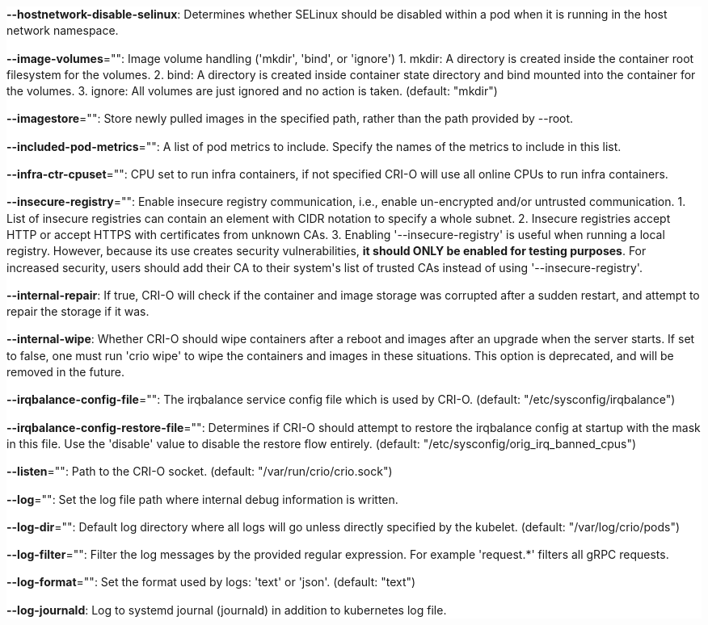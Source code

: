 **--hostnetwork-disable-selinux**: Determines whether SELinux should be disabled within a pod when it is running in the host network namespace.

**--image-volumes**="": Image volume handling ('mkdir', 'bind', or 'ignore')
    1. mkdir: A directory is created inside the container root filesystem for
       the volumes.
    2. bind: A directory is created inside container state directory and bind
       mounted into the container for the volumes.
	3. ignore: All volumes are just ignored and no action is taken. (default: "mkdir")

**--imagestore**="": Store newly pulled images in the specified path, rather than the path provided by --root.

**--included-pod-metrics**="": A list of pod metrics to include. Specify the names of the metrics to include in this list.

**--infra-ctr-cpuset**="": CPU set to run infra containers, if not specified CRI-O will use all online CPUs to run infra containers.

**--insecure-registry**="": Enable insecure registry communication, i.e., enable un-encrypted and/or untrusted communication.
    1. List of insecure registries can contain an element with CIDR notation to
       specify a whole subnet.
    2. Insecure registries accept HTTP or accept HTTPS with certificates from
       unknown CAs.
    3. Enabling '--insecure-registry' is useful when running a local registry.
       However, because its use creates security vulnerabilities, **it should ONLY
       be enabled for testing purposes**. For increased security, users should add
       their CA to their system's list of trusted CAs instead of using
       '--insecure-registry'.

**--internal-repair**: If true, CRI-O will check if the container and image storage was corrupted after a sudden restart, and attempt to repair the storage if it was.

**--internal-wipe**: Whether CRI-O should wipe containers after a reboot and images after an upgrade when the server starts. If set to false, one must run 'crio wipe' to wipe the containers and images in these situations. This option is deprecated, and will be removed in the future.

**--irqbalance-config-file**="": The irqbalance service config file which is used by CRI-O. (default: "/etc/sysconfig/irqbalance")

**--irqbalance-config-restore-file**="": Determines if CRI-O should attempt to restore the irqbalance config at startup with the mask in this file. Use the 'disable' value to disable the restore flow entirely. (default: "/etc/sysconfig/orig_irq_banned_cpus")

**--listen**="": Path to the CRI-O socket. (default: "/var/run/crio/crio.sock")

**--log**="": Set the log file path where internal debug information is written.

**--log-dir**="": Default log directory where all logs will go unless directly specified by the kubelet. (default: "/var/log/crio/pods")

**--log-filter**="": Filter the log messages by the provided regular expression. For example 'request.\*' filters all gRPC requests.

**--log-format**="": Set the format used by logs: 'text' or 'json'. (default: "text")

**--log-journald**: Log to systemd journal (journald) in addition to kubernetes log file.
